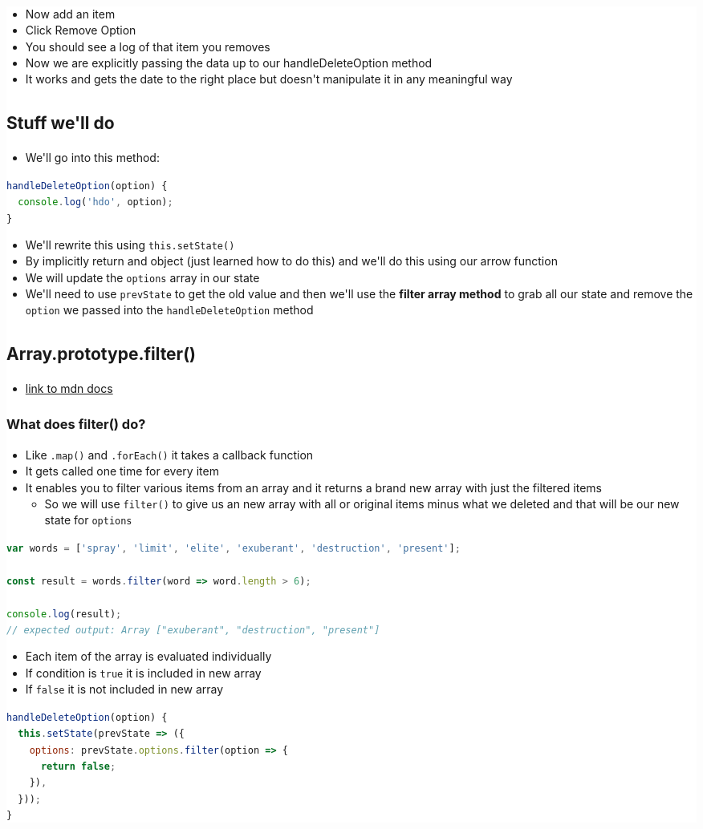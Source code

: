 * Now add an item
* Click Remove Option
* You should see a log of that item you removes
* Now we are explicitly passing the data up to our handleDeleteOption method
* It works and gets the date to the right place but doesn't manipulate it in any meaningful way

## Stuff we'll do
* We'll go into this method:

```js
handleDeleteOption(option) {
  console.log('hdo', option);
}
```

* We'll rewrite this using `this.setState()`
* By implicitly return and object (just learned how to do this) and we'll do this using our arrow function
* We will update the `options` array in our state
* We'll need to use `prevState` to get the old value and then we'll use the **filter array method** to grab all our state and remove the `option` we passed into the `handleDeleteOption` method

## Array.prototype.filter()
* [link to mdn docs](https://developer.mozilla.org/en-US/docs/Web/JavaScript/Reference/Global_Objects/Array/filter)

### What does filter() do?
* Like `.map()` and `.forEach()` it takes a callback function
* It gets called one time for every item
* It enables you to filter various items from an array and it returns a brand new array with just the filtered items
  - So we will use `filter()` to give us an new array with all or original items minus what we deleted and that will be our new state for `options`

```js
var words = ['spray', 'limit', 'elite', 'exuberant', 'destruction', 'present'];

const result = words.filter(word => word.length > 6);

console.log(result);
// expected output: Array ["exuberant", "destruction", "present"]
```

* Each item of the array is evaluated individually
* If condition is `true` it is included in new array
* If `false` it is not included in new array

```js
handleDeleteOption(option) {
  this.setState(prevState => ({
    options: prevState.options.filter(option => {
      return false;
    }),
  }));
}
```
